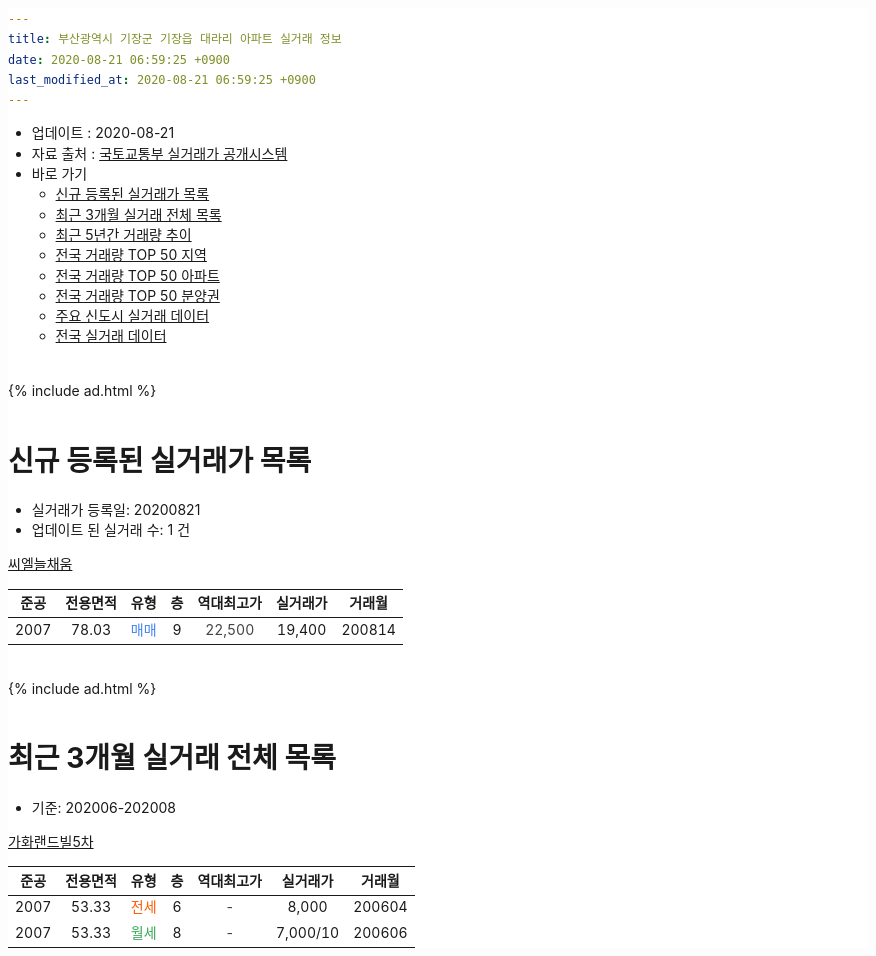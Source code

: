 ```yaml
---
title: 부산광역시 기장군 기장읍 대라리 아파트 실거래 정보
date: 2020-08-21 06:59:25 +0900
last_modified_at: 2020-08-21 06:59:25 +0900
---
```


* 업데이트 : 2020-08-21
* 자료 출처 : [국토교통부 실거래가 공개시스템](http://rt.molit.go.kr)
* 바로 가기
    * [신규 등록된 실거래가 목록](#신규-등록된-실거래가-목록)
    * [최근 3개월 실거래 전체 목록](#최근-3개월-실거래-전체-목록)
    * [최근 5년간 거래량 추이](#최근-5년간-거래량-추이)
    * [전국 거래량 TOP 50 지역](https://inasie.github.io/apt-trade-info/최근-3개월-전국에서-가장-거래가-많이-발생한-지역)
    * [전국 거래량 TOP 50 아파트](https://inasie.github.io/apt-trade-info/최근-3개월-전국에서-가장-거래가-많이-발생한-아파트)
    * [전국 거래량 TOP 50 분양권](https://inasie.github.io/apt-trade-info/최근-3개월-전국에서-가장-거래가-많이-발생한-분양권)
    * [주요 신도시 실거래 데이터](https://inasie.github.io/apt-trade-info/주요-신도시)
    * [전국 실거래 데이터](https://inasie.github.io/apt-trade-info/전국)
<br>
{% include ad.html %}
<br>

# 신규 등록된 실거래가 목록
* 실거래가 등록일: 20200821
* 업데이트 된 실거래 수: 1 건


[씨엘늘채움](https://search.naver.com/search.naver?query=%EB%B6%80%EC%82%B0%EA%B4%91%EC%97%AD%EC%8B%9C+%EA%B8%B0%EC%9E%A5%EA%B5%B0+%EA%B8%B0%EC%9E%A5%EC%9D%8D+%EB%8C%80%EB%9D%BC%EB%A6%AC+%EC%94%A8%EC%97%98%EB%8A%98%EC%B1%84%EC%9B%80)

|준공|전용면적|유형|층|역대최고가|실거래가|거래월|
|:---:|:---:|:---:|:---:|:---:|:---:|:---:|
|2007|78.03|<span style="color:#4285f3">매매</span>|9|<span style="color:#444444">22,500</span>|19,400|200814|


<br>
{% include ad.html %}
<br>

# 최근 3개월 실거래 전체 목록
* 기준: 202006-202008


[가화랜드빌5차](https://search.naver.com/search.naver?query=%EB%B6%80%EC%82%B0%EA%B4%91%EC%97%AD%EC%8B%9C+%EA%B8%B0%EC%9E%A5%EA%B5%B0+%EA%B8%B0%EC%9E%A5%EC%9D%8D+%EB%8C%80%EB%9D%BC%EB%A6%AC+%EA%B0%80%ED%99%94%EB%9E%9C%EB%93%9C%EB%B9%8C5%EC%B0%A8)

|준공|전용면적|유형|층|역대최고가|실거래가|거래월|
|:---:|:---:|:---:|:---:|:---:|:---:|:---:|
|2007|53.33|<span style="color:#ff5a00">전세</span>|6|<span style="color:#444444">-</span>|8,000|200604|
|2007|53.33|<span style="color:#34a853">월세</span>|8|<span style="color:#444444">-</span>|7,000/10|200606|
